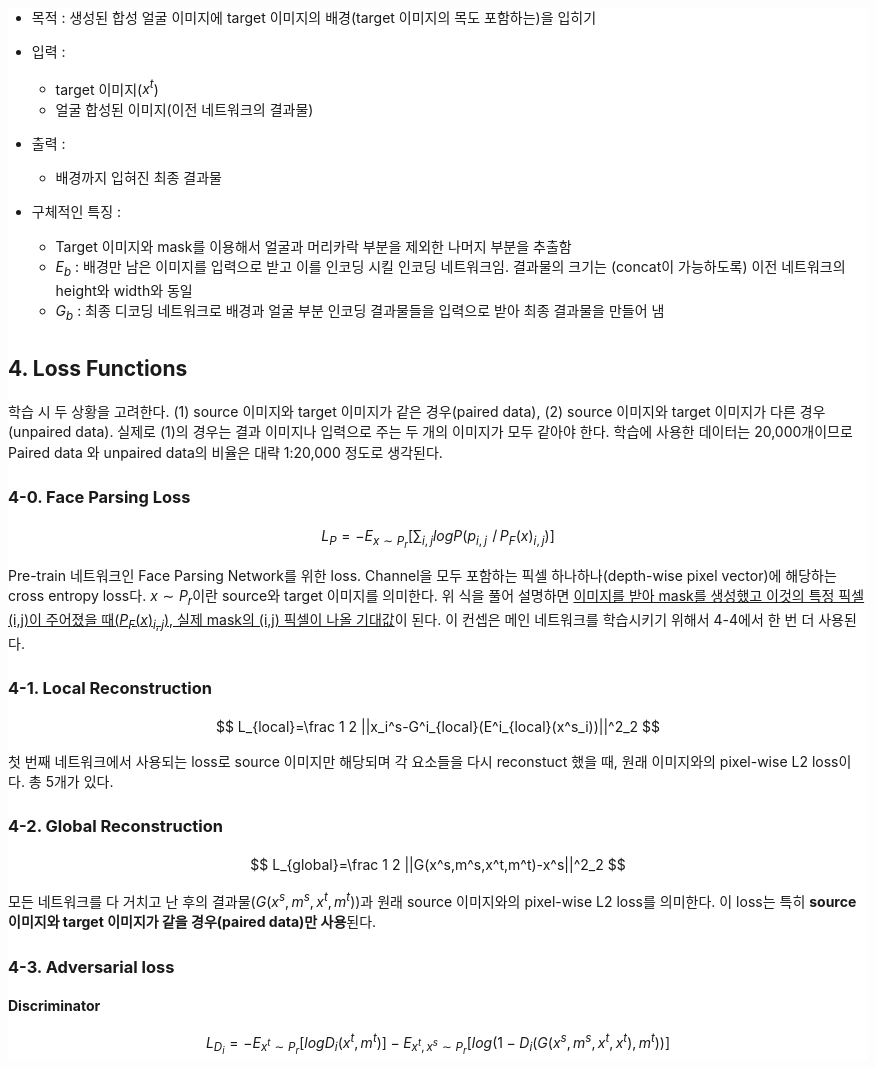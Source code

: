 * 목적 : 생성된 합성 얼굴 이미지에 target 이미지의 배경(target 이미지의 목도 포함하는)을 입히기 

* 입력 : 
    - target 이미지($x^t$)
    - 얼굴 합성된 이미지(이전 네트워크의 결과물)

* 출력 : 
    - 배경까지 입혀진 최종 결과물 

* 구체적인 특징 : 
    - Target 이미지와 mask를 이용해서 얼굴과 머리카락 부분을 제외한 나머지 부분을 추출함 
    - $E_b$ : 배경만 남은 이미지를 입력으로 받고 이를 인코딩 시킬 인코딩 네트워크임. 결과물의 크기는 (concat이 가능하도록) 이전 네트워크의 height와 width와 동일 
    - $G_b$ : 최종 디코딩 네트워크로 배경과 얼굴 부분 인코딩 결과물들을 입력으로 받아 최종 결과물을 만들어 냄
    
## 4. Loss Functions 

학습 시 두 상황을 고려한다. (1) source 이미지와 target 이미지가 같은 경우(paired data), (2) source 이미지와 target 이미지가 다른 경우(unpaired data). 실제로 (1)의 경우는 결과 이미지나 입력으로 주는 두 개의 이미지가 모두 같아야 한다. 학습에 사용한 데이터는 20,000개이므로 Paired data 와 unpaired data의 비율은 대략 1:20,000 정도로 생각된다. 

### 4-0. Face Parsing Loss 

$$
L_P=-E_{x∼P_r}[\sum_{i,j}logP(p_{i,j}ㅣP_{F}(x)_{i,j})]
$$

Pre-train 네트워크인 Face Parsing Network를 위한 loss. Channel을 모두 포함하는 픽셀 하나하나(depth-wise pixel vector)에 해당하는 cross entropy loss다. $x∼P_r$이란 source와 target 이미지를 의미한다. 위 식을 풀어 설명하면 <u>이미지를 받아 mask를 생성했고 이것의 특정 픽셀(i,j)이 주어졌을 때($P_{F}(x)_{i,j}$), 실제 mask의 (i,j) 픽셀이 나올 기대값</u>이 된다. 이 컨셉은 메인 네트워크를 학습시키기 위해서 4-4에서 한 번 더 사용된다. 

### 4-1. Local Reconstruction 

$$
L_{local}=\frac 1 2 ||x_i^s-G^i_{local}(E^i_{local}(x^s_i))||^2_2
$$

첫 번째 네트워크에서 사용되는 loss로 source 이미지만 해당되며 각 요소들을 다시 reconstuct 했을 때, 원래 이미지와의 pixel-wise L2 loss이다. 총 5개가 있다. 

### 4-2. Global Reconstruction 

$$
L_{global}=\frac 1 2 ||G(x^s,m^s,x^t,m^t)-x^s||^2_2
$$

모든 네트워크를 다 거치고 난 후의 결과물($G(x^s,m^s,x^t,m^t)$)과 원래 source 이미지와의 pixel-wise L2 loss를 의미한다. 이 loss는 특히 **source 이미지와 target 이미지가 같을 경우(paired data)만 사용**된다. 

### 4-3. Adversarial loss

**Discriminator**

$$
L_{D_i}=-E_{x^t∼P_r}[logD_i(x^t,m^t)]-E_{x^t,x^s∼P_r}[log(1-D_i(G(x^s,m^s,x^t,x^t),m^t))]
$$
